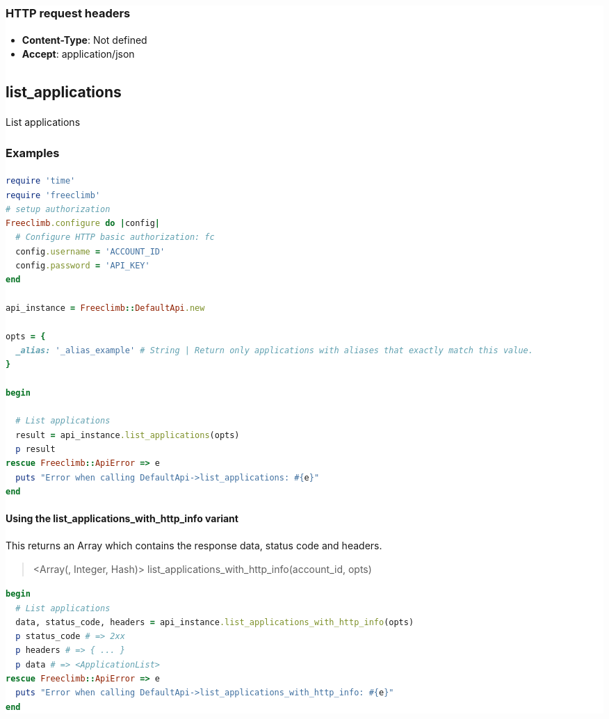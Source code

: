 ### HTTP request headers

- **Content-Type**: Not defined
- **Accept**: application/json


## list_applications

List applications

### Examples

```ruby
require 'time'
require 'freeclimb'
# setup authorization
Freeclimb.configure do |config|
  # Configure HTTP basic authorization: fc
  config.username = 'ACCOUNT_ID'
  config.password = 'API_KEY'
end

api_instance = Freeclimb::DefaultApi.new

opts = {
  _alias: '_alias_example' # String | Return only applications with aliases that exactly match this value.
}

begin

  # List applications
  result = api_instance.list_applications(opts)
  p result
rescue Freeclimb::ApiError => e
  puts "Error when calling DefaultApi->list_applications: #{e}"
end
```

#### Using the list_applications_with_http_info variant

This returns an Array which contains the response data, status code and headers.

> <Array(<ApplicationList>, Integer, Hash)> list_applications_with_http_info(account_id, opts)

```ruby
begin
  # List applications
  data, status_code, headers = api_instance.list_applications_with_http_info(opts)
  p status_code # => 2xx
  p headers # => { ... }
  p data # => <ApplicationList>
rescue Freeclimb::ApiError => e
  puts "Error when calling DefaultApi->list_applications_with_http_info: #{e}"
end
```
